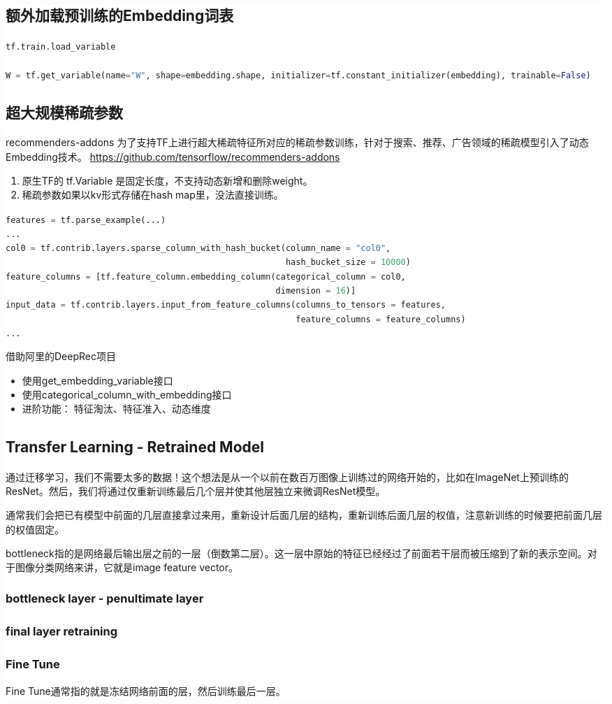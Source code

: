 

## 额外加载预训练的Embedding词表

```python
tf.train.load_variable

W = tf.get_variable(name="W", shape=embedding.shape, initializer=tf.constant_initializer(embedding), trainable=False)
```

## 超大规模稀疏参数 
recommenders-addons
为了支持TF上进行超大稀疏特征所对应的稀疏参数训练，针对于搜索、推荐、广告领域的稀疏模型引入了动态Embedding技术。
https://github.com/tensorflow/recommenders-addons

1. 原生TF的 tf.Variable 是固定长度，不支持动态新增和删除weight。
2. 稀疏参数如果以kv形式存储在hash map里，没法直接训练。

```python
features = tf.parse_example(...)
...
col0 = tf.contrib.layers.sparse_column_with_hash_bucket(column_name = "col0",
                                                        hash_bucket_size = 10000)
feature_columns = [tf.feature_column.embedding_column(categorical_column = col0,
                                                      dimension = 16)]
input_data = tf.contrib.layers.input_from_feature_columns(columns_to_tensors = features,
                                                          feature_columns = feature_columns)
...
```

借助阿里的DeepRec项目
* 使用get_embedding_variable接口
* 使用categorical_column_with_embedding接口
* 进阶功能： 特征淘汰、特征准入、动态维度


## Transfer Learning - Retrained Model

通过迁移学习，我们不需要太多的数据！这个想法是从一个以前在数百万图像上训练过的网络开始的，比如在ImageNet上预训练的ResNet。然后，我们将通过仅重新训练最后几个层并使其他层独立来微调ResNet模型。

通常我们会把已有模型中前面的几层直接拿过来用，重新设计后面几层的结构，重新训练后面几层的权值，注意新训练的时候要把前面几层的权值固定。

bottleneck指的是网络最后输出层之前的一层（倒数第二层）。这一层中原始的特征已经经过了前面若干层而被压缩到了新的表示空间。对于图像分类网络来讲，它就是image feature vector。

### bottleneck layer - penultimate layer


### final layer retraining


### Fine Tune
Fine Tune通常指的就是冻结网络前面的层，然后训练最后一层。

